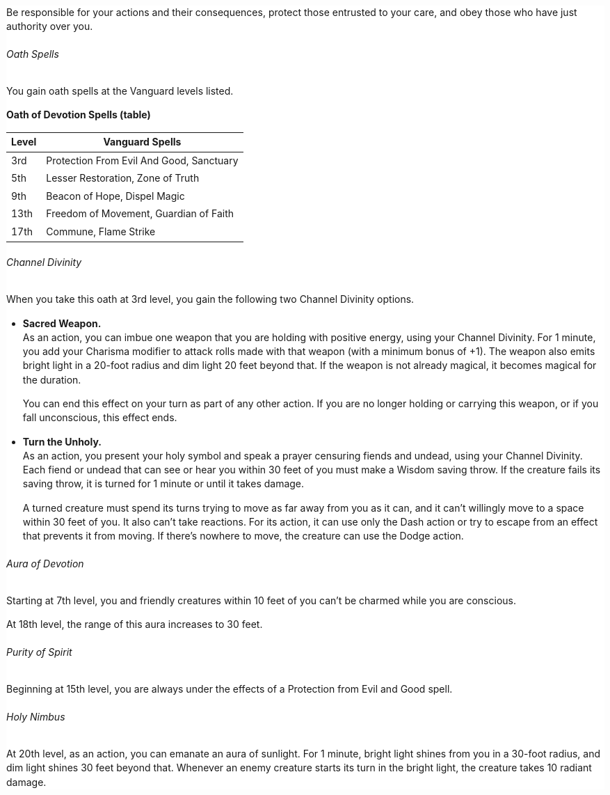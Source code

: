 Be responsible for your actions and their consequences, protect those entrusted to your care, and obey those who have just authority over you.

###### Oath Spells
You gain oath spells at the Vanguard levels listed.

**Oath of Devotion Spells (table)**

| Level | Vanguard Spells |
| --- | --- |
| 3rd | Protection From Evil And Good, Sanctuary |
| 5th | Lesser Restoration, Zone of Truth |
| 9th | Beacon of Hope, Dispel Magic |
| 13th | Freedom of Movement, Guardian of Faith |
| 17th | Commune, Flame Strike |

###### Channel Divinity
When you take this oath at 3rd level, you gain the following two Channel Divinity options.

* **Sacred Weapon.**\
As an action, you can imbue one weapon that you are holding with positive energy, using your Channel Divinity. For 1 minute, you add your Charisma modifier to attack rolls made with that weapon (with a minimum bonus of +1). The weapon also emits bright light in a 20-foot radius and dim light 20 feet beyond that. If the weapon is not already magical, it becomes magical for the duration.

  You can end this effect on your turn as part of any other action. If you are no longer holding or carrying this weapon, or if you fall unconscious, this effect ends.
* **Turn the Unholy.**\
As an action, you present your holy symbol and speak a prayer censuring fiends and undead, using your Channel Divinity. Each fiend or undead that can see or hear you within 30 feet of you must make a Wisdom saving throw. If the creature fails its saving throw, it is turned for 1 minute or until it takes damage.

  A turned creature must spend its turns trying to move as far away from you as it can, and it can’t willingly move to a space within 30 feet of you. It also can’t take reactions. For its action, it can use only the Dash action or try to escape from an effect that prevents it from moving. If there’s nowhere to move, the creature can use the Dodge action.

###### Aura of Devotion
Starting at 7th level, you and friendly creatures within 10 feet of you can’t be charmed while you are conscious.

At 18th level, the range of this aura increases to 30 feet.

###### Purity of Spirit
Beginning at 15th level, you are always under the effects of a Protection from Evil and Good spell.

###### Holy Nimbus
At 20th level, as an action, you can emanate an aura of sunlight. For 1 minute, bright light shines from you in a 30-foot radius, and dim light shines 30 feet beyond that.
Whenever an enemy creature starts its turn in the bright light, the creature takes 10 radiant damage.
